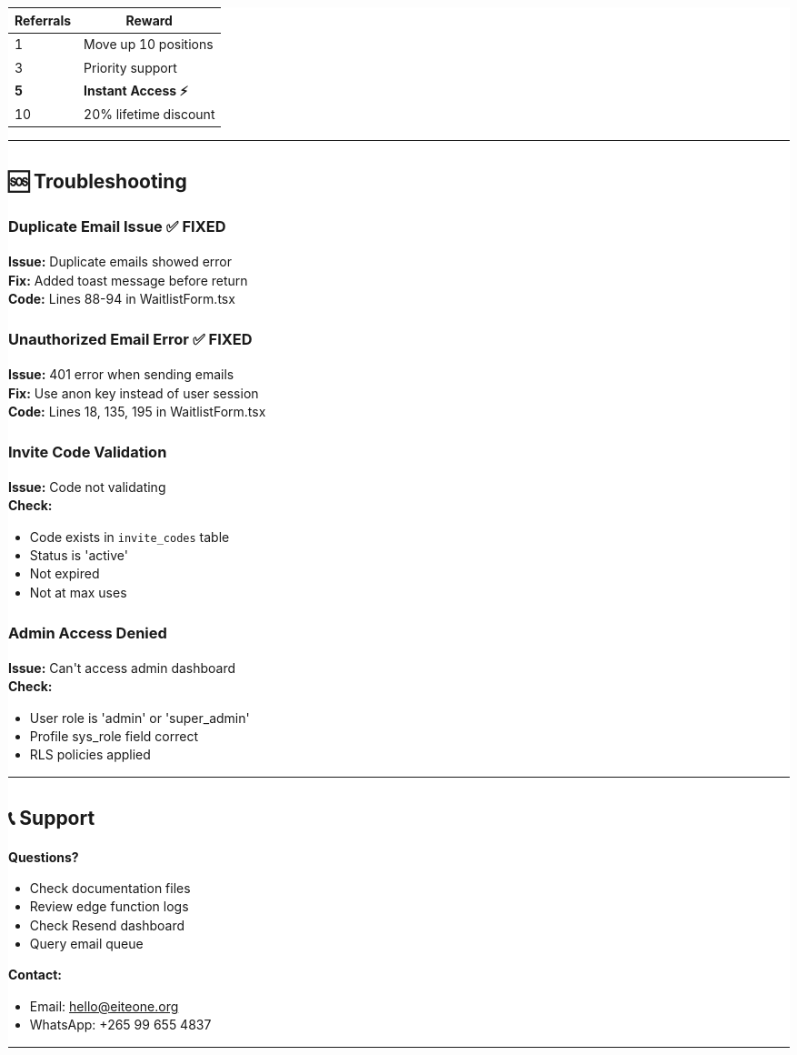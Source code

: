 | Referrals | Reward |
|-----------|--------|
| 1 | Move up 10 positions |
| 3 | Priority support |
| **5** | **Instant Access ⚡** |
| 10 | 20% lifetime discount |

---

## 🆘 Troubleshooting

### Duplicate Email Issue ✅ FIXED
**Issue:** Duplicate emails showed error  
**Fix:** Added toast message before return  
**Code:** Lines 88-94 in WaitlistForm.tsx

### Unauthorized Email Error ✅ FIXED
**Issue:** 401 error when sending emails  
**Fix:** Use anon key instead of user session  
**Code:** Lines 18, 135, 195 in WaitlistForm.tsx

### Invite Code Validation
**Issue:** Code not validating  
**Check:**
- Code exists in `invite_codes` table
- Status is 'active'
- Not expired
- Not at max uses

### Admin Access Denied
**Issue:** Can't access admin dashboard  
**Check:**
- User role is 'admin' or 'super_admin'
- Profile sys_role field correct
- RLS policies applied

---

## 📞 Support

**Questions?**
- Check documentation files
- Review edge function logs
- Check Resend dashboard
- Query email queue

**Contact:**
- Email: hello@eiteone.org
- WhatsApp: +265 99 655 4837

---